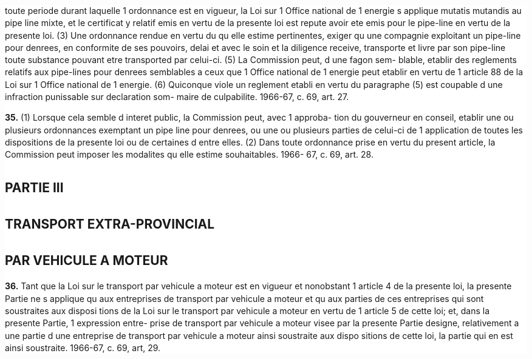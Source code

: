 toute periode durant laquelle 1 ordonnance
est en vigueur, la Loi sur 1 Office national de
1 energie s applique mutatis mutandis au pipe
line mixte, et le certificat y relatif emis en
vertu de la presente loi est repute avoir ete
emis pour le pipe-line en vertu de la presente
loi.
(3) Une ordonnance rendue en vertu du
qu elle estime pertinentes, exiger qu une
compagnie exploitant un pipe-line pour
denrees, en conformite de ses pouvoirs,
delai et avec le soin et la diligence
receive, transporte et livre par son pipe-line
toute substance pouvant etre transported par
celui-ci.
(5) La Commission peut, d une fagon sem-
blable, etablir des reglements relatifs aux
pipe-lines pour denrees semblables a ceux que
1 Office national de 1 energie peut etablir en
vertu de 1 article 88 de la Loi sur 1 Office
national de 1 energie.
(6) Quiconque viole un reglement etabli en
vertu du paragraphe (5) est coupable d une
infraction punissable sur declaration som-
maire de culpabilite. 1966-67, c. 69, art. 27.

**35.** (1) Lorsque cela semble d interet
public, la Commission peut, avec 1 approba-
tion du gouverneur en conseil, etablir une ou
plusieurs ordonnances exemptant un pipe
line pour denrees, ou une ou plusieurs parties
de celui-ci de 1 application de toutes les
dispositions de la presente loi ou de certaines
d entre elles.
(2) Dans toute ordonnance prise en vertu
du present article, la Commission peut imposer
les modalites qu elle estime souhaitables. 1966-
67, c. 69, art. 28.

## PARTIE III

## TRANSPORT EXTRA-PROVINCIAL

## PAR VEHICULE A MOTEUR

**36.** Tant que la Loi sur le transport par
vehicule a moteur est en vigueur et nonobstant
1 article 4 de la presente loi, la presente Partie
ne s applique qu aux entreprises de transport
par vehicule a moteur et qu aux parties de ces
entreprises qui sont soustraites aux disposi
tions de la Loi sur le transport par vehicule a
moteur en vertu de 1 article 5 de cette loi; et,
dans la presente Partie, 1 expression entre-
prise de transport par vehicule a moteur visee
par la presente Partie designe, relativement
a une partie d une entreprise de transport par
vehicule a moteur ainsi soustraite aux dispo
sitions de cette loi, la partie qui en est ainsi
soustraite. 1966-67, c. 69, art, 29.
